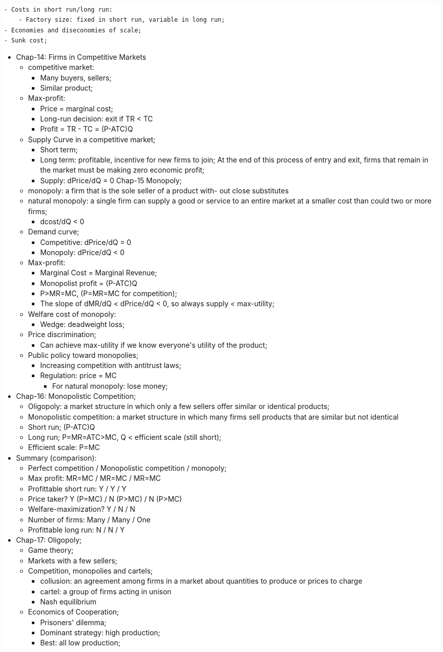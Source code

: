 	- Costs in short run/long run:
		- Factory size: fixed in short run, variable in long run;
	- Economies and diseconomies of scale;
	- Sunk cost;
- Chap-14: Firms in Competitive Markets
	- competitive market:
		- Many buyers, sellers;
		- Similar product;
	- Max-profit:
		- Price = marginal cost;
		- Long-run decision: exit if TR < TC
		- Profit = TR - TC = (P-ATC)Q
	- Supply Curve in a competitive market;
		- Short term;
		- Long term: profitable, incentive for new firms to join; At the end of this process of entry and exit, firms that remain in the market must be making zero economic profit;
		- Supply: dPrice/dQ = 0
Chap-15 Monopoly;
	- monopoly: a firm that is the sole seller of a product with- out close substitutes
	- natural monopoly: a single firm can supply a good or service to an entire market at a smaller cost than could two or more firms;
		- dcost/dQ < 0
	- Demand curve;
		- Competitive: dPrice/dQ = 0
		- Monopoly: dPrice/dQ < 0
	- Max-profit:
		- Marginal Cost = Marginal Revenue;
		- Monopolist profit = (P-ATC)Q
		- P>MR=MC, (P=MR=MC for competition);
		- The slope of dMR/dQ < dPrice/dQ < 0, so always supply < max-utility;
	- Welfare cost of monopoly:
		- Wedge: deadweight loss;
	- Price discrimination;
		- Can achieve max-utility if we know everyone's utility of the product;
	- Public policy toward monopolies;
		- Increasing competition with antitrust laws;
		- Regulation: price = MC
			- For natural monopoly: lose money;
- Chap-16: Monopolistic Competition;
	- Oligopoly: a market structure in which only a few sellers offer similar or identical products;
	- Monopolistic competition: a market structure in which many firms sell products that are similar but not identical
	- Short run; (P-ATC)Q
	- Long run; P=MR=ATC>MC, Q < efficient scale (still short);
	- Efficient scale: P=MC
- Summary (comparison):
	- Perfect competition / Monopolistic competition / monopoly;
	- Max profit: MR=MC / MR=MC / MR=MC
	- Profittable short run: Y / Y / Y
	- Price taker? Y (P=MC) / N (P>MC) / N (P>MC)
	- Welfare-maximization? Y / N / N
	- Number of firms: Many / Many / One
	- Profittable long run: N / N / Y
- Chap-17: Oligopoly;
	- Game theory;
	- Markets with a few sellers;
	- Competition, monopolies and cartels;
		- collusion: an agreement among firms in a market about quantities to produce or prices to charge
		- cartel: a group of firms acting in unison
		- Nash equilibrium
	- Economics of Cooperation;
		- Prisoners' dilemma;
		- Dominant strategy: high production;
		- Best: all low production;